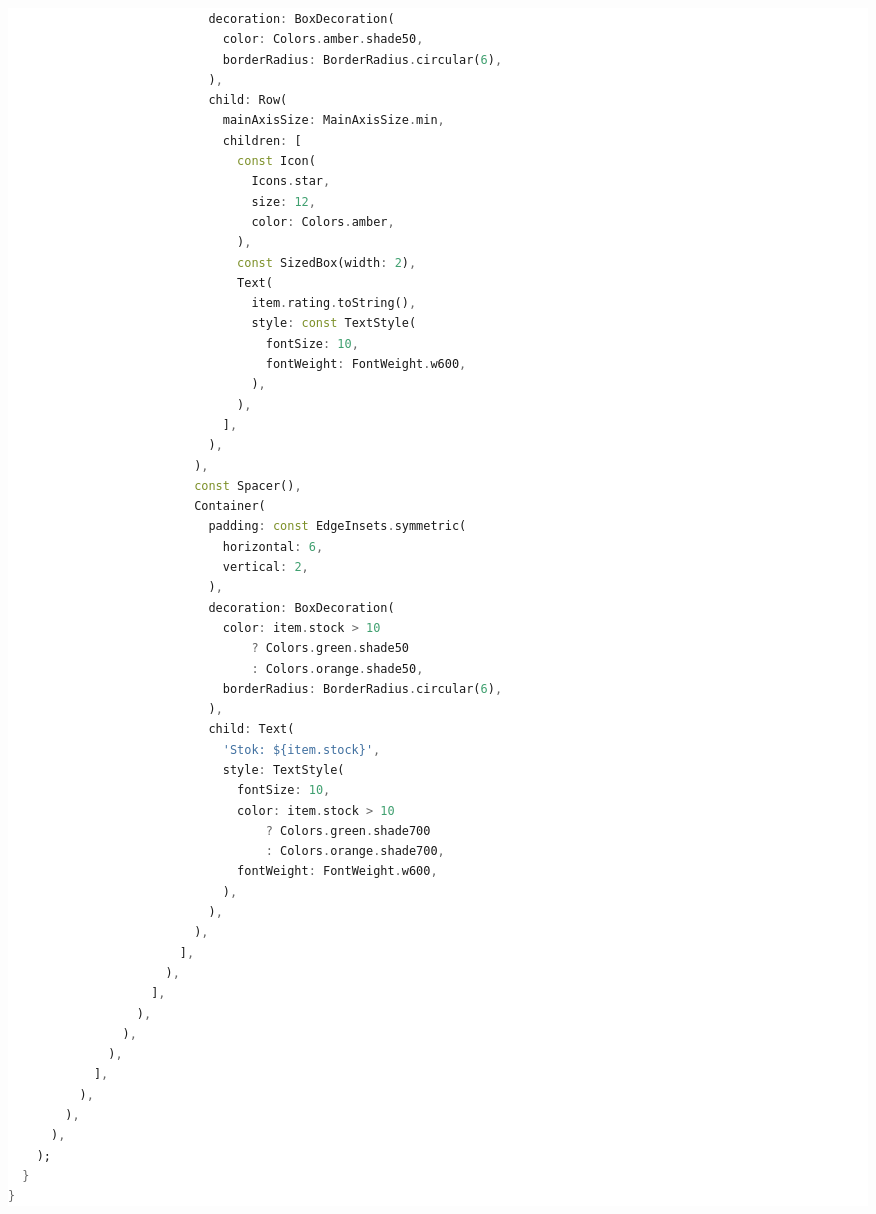 ```dart
                            decoration: BoxDecoration(
                              color: Colors.amber.shade50,
                              borderRadius: BorderRadius.circular(6),
                            ),
                            child: Row(
                              mainAxisSize: MainAxisSize.min,
                              children: [
                                const Icon(
                                  Icons.star,
                                  size: 12,
                                  color: Colors.amber,
                                ),
                                const SizedBox(width: 2),
                                Text(
                                  item.rating.toString(),
                                  style: const TextStyle(
                                    fontSize: 10,
                                    fontWeight: FontWeight.w600,
                                  ),
                                ),
                              ],
                            ),
                          ),
                          const Spacer(),
                          Container(
                            padding: const EdgeInsets.symmetric(
                              horizontal: 6,
                              vertical: 2,
                            ),
                            decoration: BoxDecoration(
                              color: item.stock > 10
                                  ? Colors.green.shade50
                                  : Colors.orange.shade50,
                              borderRadius: BorderRadius.circular(6),
                            ),
                            child: Text(
                              'Stok: ${item.stock}',
                              style: TextStyle(
                                fontSize: 10,
                                color: item.stock > 10
                                    ? Colors.green.shade700
                                    : Colors.orange.shade700,
                                fontWeight: FontWeight.w600,
                              ),
                            ),
                          ),
                        ],
                      ),
                    ],
                  ),
                ),
              ),
            ],
          ),
        ),
      ),
    );
  }
}
```
